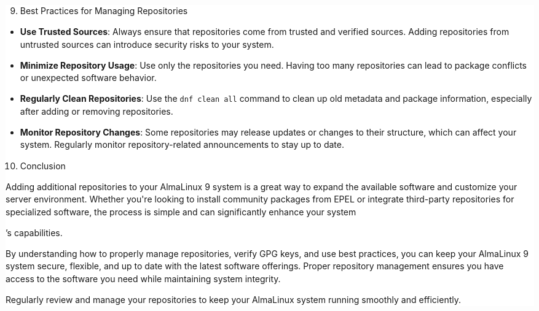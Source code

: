 




9. Best Practices for Managing Repositories


* **Use Trusted Sources**: Always ensure that repositories come from trusted and verified sources. Adding repositories from untrusted sources can introduce security risks to your system.

* **Minimize Repository Usage**: Use only the repositories you need. Having too many repositories can lead to package conflicts or unexpected software behavior.

* **Regularly Clean Repositories**: Use the `dnf clean all` command to clean up old metadata and package information, especially after adding or removing repositories.

* **Monitor Repository Changes**: Some repositories may release updates or changes to their structure, which can affect your system. Regularly monitor repository-related announcements to stay up to date.






10. Conclusion



Adding additional repositories to your AlmaLinux 9 system is a great way to expand the available software and customize your server environment. Whether you're looking to install community packages from EPEL or integrate third-party repositories for specialized software, the process is simple and can significantly enhance your system



’s capabilities.



By understanding how to properly manage repositories, verify GPG keys, and use best practices, you can keep your AlmaLinux 9 system secure, flexible, and up to date with the latest software offerings. Proper repository management ensures you have access to the software you need while maintaining system integrity.



Regularly review and manage your repositories to keep your AlmaLinux system running smoothly and efficiently.
